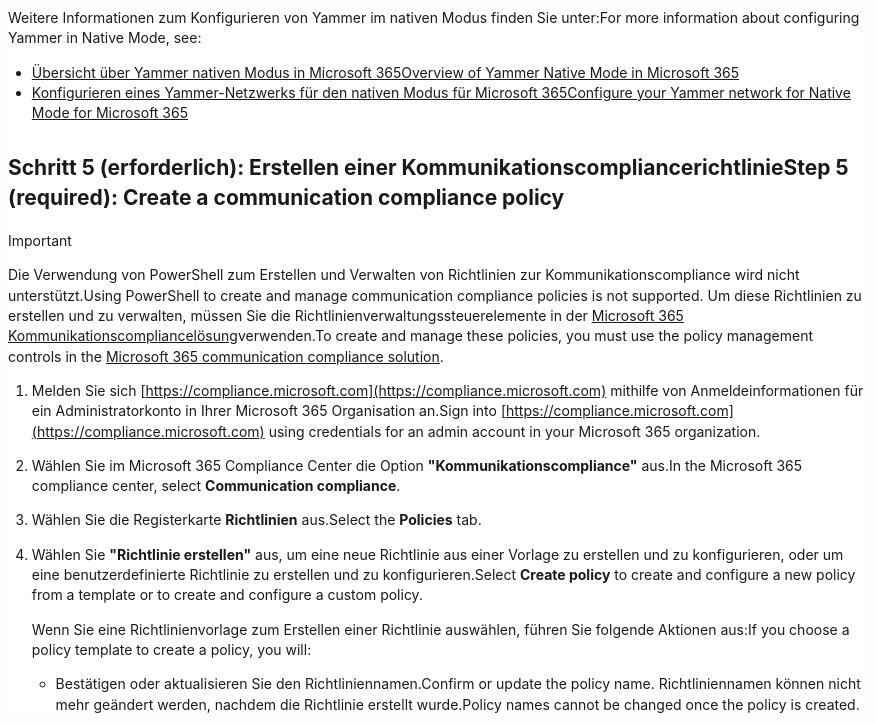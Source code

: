 <span data-ttu-id="30cfb-236">Weitere Informationen zum Konfigurieren von Yammer im nativen Modus finden Sie unter:</span><span class="sxs-lookup"><span data-stu-id="30cfb-236">For more information about configuring Yammer in Native Mode, see:</span></span>

- [<span data-ttu-id="30cfb-237">Übersicht über Yammer nativen Modus in Microsoft 365</span><span class="sxs-lookup"><span data-stu-id="30cfb-237">Overview of Yammer Native Mode in Microsoft 365</span></span>](/yammer/configure-your-yammer-network/overview-native-mode)
- [<span data-ttu-id="30cfb-238">Konfigurieren eines Yammer-Netzwerks für den nativen Modus für Microsoft 365</span><span class="sxs-lookup"><span data-stu-id="30cfb-238">Configure your Yammer network for Native Mode for Microsoft 365</span></span>](/yammer/configure-your-yammer-network/native-mode)

## <a name="step-5-required-create-a-communication-compliance-policy"></a><span data-ttu-id="30cfb-239">Schritt 5 (erforderlich): Erstellen einer Kommunikationscompliancerichtlinie</span><span class="sxs-lookup"><span data-stu-id="30cfb-239">Step 5 (required): Create a communication compliance policy</span></span>
  
>[!Important]
><span data-ttu-id="30cfb-240">Die Verwendung von PowerShell zum Erstellen und Verwalten von Richtlinien zur Kommunikationscompliance wird nicht unterstützt.</span><span class="sxs-lookup"><span data-stu-id="30cfb-240">Using PowerShell to create and manage communication compliance policies is not supported.</span></span> <span data-ttu-id="30cfb-241">Um diese Richtlinien zu erstellen und zu verwalten, müssen Sie die Richtlinienverwaltungssteuerelemente in der [Microsoft 365 Kommunikationscompliancelösung](https://compliance.microsoft.com/supervisoryreview)verwenden.</span><span class="sxs-lookup"><span data-stu-id="30cfb-241">To create and manage these policies, you must use the policy management controls in the [Microsoft 365 communication compliance solution](https://compliance.microsoft.com/supervisoryreview).</span></span>

1. <span data-ttu-id="30cfb-242">Melden Sie sich [https://compliance.microsoft.com](https://compliance.microsoft.com) mithilfe von Anmeldeinformationen für ein Administratorkonto in Ihrer Microsoft 365 Organisation an.</span><span class="sxs-lookup"><span data-stu-id="30cfb-242">Sign into [https://compliance.microsoft.com](https://compliance.microsoft.com) using credentials for an admin account in your Microsoft 365 organization.</span></span>

2. <span data-ttu-id="30cfb-243">Wählen Sie im Microsoft 365 Compliance Center die Option **"Kommunikationscompliance"** aus.</span><span class="sxs-lookup"><span data-stu-id="30cfb-243">In the Microsoft 365 compliance center, select **Communication compliance**.</span></span>
  
3. <span data-ttu-id="30cfb-244">Wählen Sie die Registerkarte **Richtlinien** aus.</span><span class="sxs-lookup"><span data-stu-id="30cfb-244">Select the **Policies** tab.</span></span>

4. <span data-ttu-id="30cfb-245">Wählen Sie **"Richtlinie erstellen"** aus, um eine neue Richtlinie aus einer Vorlage zu erstellen und zu konfigurieren, oder um eine benutzerdefinierte Richtlinie zu erstellen und zu konfigurieren.</span><span class="sxs-lookup"><span data-stu-id="30cfb-245">Select **Create policy** to create and configure a new policy from a template or to create and configure a custom policy.</span></span>

    <span data-ttu-id="30cfb-246">Wenn Sie eine Richtlinienvorlage zum Erstellen einer Richtlinie auswählen, führen Sie folgende Aktionen aus:</span><span class="sxs-lookup"><span data-stu-id="30cfb-246">If you choose a policy template to create a policy, you will:</span></span>

    - <span data-ttu-id="30cfb-247">Bestätigen oder aktualisieren Sie den Richtliniennamen.</span><span class="sxs-lookup"><span data-stu-id="30cfb-247">Confirm or update the policy name.</span></span> <span data-ttu-id="30cfb-248">Richtliniennamen können nicht mehr geändert werden, nachdem die Richtlinie erstellt wurde.</span><span class="sxs-lookup"><span data-stu-id="30cfb-248">Policy names cannot be changed once the policy is created.</span></span>
